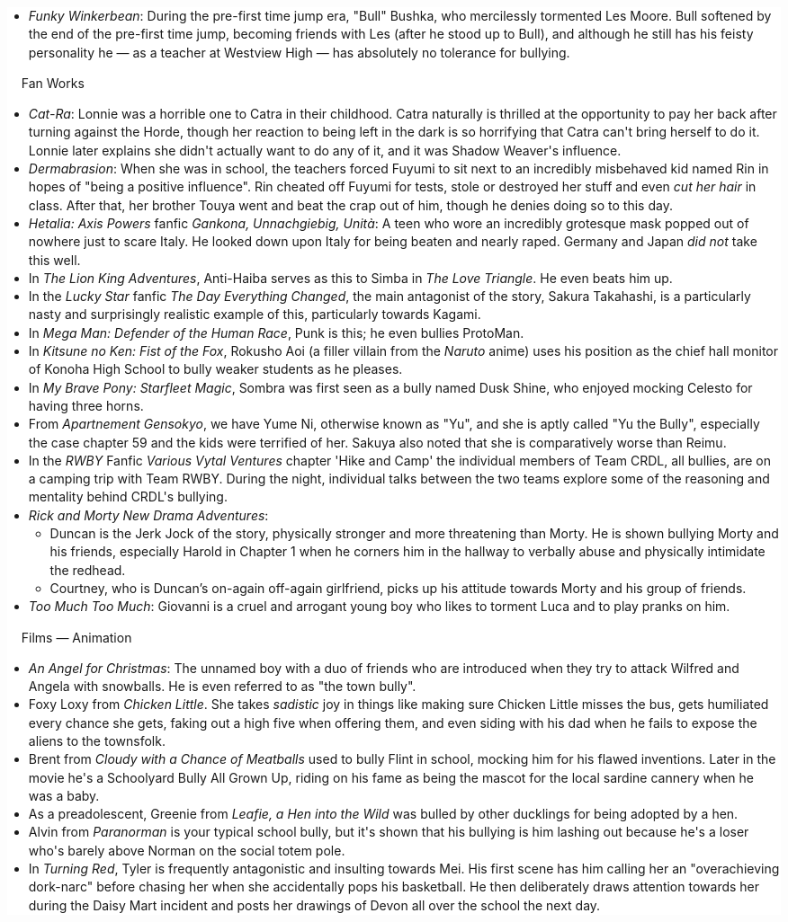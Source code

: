 -   _Funky Winkerbean_: During the pre-first time jump era, "Bull" Bushka, who mercilessly tormented Les Moore. Bull softened by the end of the pre-first time jump, becoming friends with Les (after he stood up to Bull), and although he still has his feisty personality he — as a teacher at Westview High — has absolutely no tolerance for bullying.

    Fan Works 

-   _Cat-Ra_: Lonnie was a horrible one to Catra in their childhood. Catra naturally is thrilled at the opportunity to pay her back after turning against the Horde, though her reaction to being left in the dark is so horrifying that Catra can't bring herself to do it. Lonnie later explains she didn't actually want to do any of it, and it was Shadow Weaver's influence.
-   _Dermabrasion_: When she was in school, the teachers forced Fuyumi to sit next to an incredibly misbehaved kid named Rin in hopes of "being a positive influence". Rin cheated off Fuyumi for tests, stole or destroyed her stuff and even _cut her hair_ in class. After that, her brother Touya went and beat the crap out of him, though he denies doing so to this day.
-   _Hetalia: Axis Powers_ fanfic _Gankona, Unnachgiebig, Unità_: A teen who wore an incredibly grotesque mask popped out of nowhere just to scare Italy. He looked down upon Italy for being beaten and nearly raped. Germany and Japan _did not_ take this well.
-   In _The Lion King Adventures_, Anti-Haiba serves as this to Simba in _The Love Triangle_. He even beats him up.
-   In the _Lucky Star_ fanfic _The Day Everything Changed_, the main antagonist of the story, Sakura Takahashi, is a particularly nasty and surprisingly realistic example of this, particularly towards Kagami.
-   In _Mega Man: Defender of the Human Race_, Punk is this; he even bullies ProtoMan.
-   In _Kitsune no Ken: Fist of the Fox_, Rokusho Aoi (a filler villain from the _Naruto_ anime) uses his position as the chief hall monitor of Konoha High School to bully weaker students as he pleases.
-   In _My Brave Pony: Starfleet Magic_, Sombra was first seen as a bully named Dusk Shine, who enjoyed mocking Celesto for having three horns.
-   From _Apartnement Gensokyo_, we have Yume Ni, otherwise known as "Yu", and she is aptly called "Yu the Bully", especially the case chapter 59 and the kids were terrified of her. Sakuya also noted that she is comparatively worse than Reimu.
-   In the _RWBY_ Fanfic _Various Vytal Ventures_ chapter 'Hike and Camp' the individual members of Team CRDL, all bullies, are on a camping trip with Team RWBY. During the night, individual talks between the two teams explore some of the reasoning and mentality behind CRDL's bullying.
-   _Rick and Morty New Drama Adventures_:
    -   Duncan is the Jerk Jock of the story, physically stronger and more threatening than Morty. He is shown bullying Morty and his friends, especially Harold in Chapter 1 when he corners him in the hallway to verbally abuse and physically intimidate the redhead.
    -   Courtney, who is Duncan’s on-again off-again girlfriend, picks up his attitude towards Morty and his group of friends.
-   _Too Much Too Much_: Giovanni is a cruel and arrogant young boy who likes to torment Luca and to play pranks on him.

    Films — Animation 

-   _An Angel for Christmas_: The unnamed boy with a duo of friends who are introduced when they try to attack Wilfred and Angela with snowballs. He is even referred to as "the town bully".
-   Foxy Loxy from _Chicken Little_. She takes _sadistic_ joy in things like making sure Chicken Little misses the bus, gets humiliated every chance she gets, faking out a high five when offering them, and even siding with his dad when he fails to expose the aliens to the townsfolk.
-   Brent from _Cloudy with a Chance of Meatballs_ used to bully Flint in school, mocking him for his flawed inventions. Later in the movie he's a Schoolyard Bully All Grown Up, riding on his fame as being the mascot for the local sardine cannery when he was a baby.
-   As a preadolescent, Greenie from _Leafie, a Hen into the Wild_ was bulled by other ducklings for being adopted by a hen.
-   Alvin from _Paranorman_ is your typical school bully, but it's shown that his bullying is him lashing out because he's a loser who's barely above Norman on the social totem pole.
-   In _Turning Red_, Tyler is frequently antagonistic and insulting towards Mei. His first scene has him calling her an "overachieving dork-narc" before chasing her when she accidentally pops his basketball. He then deliberately draws attention towards her during the Daisy Mart incident and posts her drawings of Devon all over the school the next day.
